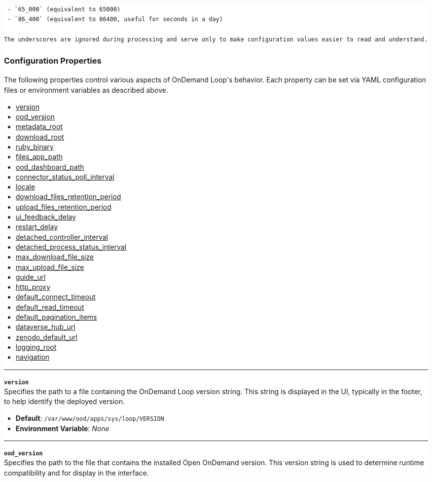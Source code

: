      - `65_000` (equivalent to 65000)
     - `86_400` (equivalent to 86400, useful for seconds in a day)

    The underscores are ignored during processing and serve only to make configuration values easier to read and understand.

### Configuration Properties

The following properties control various aspects of OnDemand Loop's behavior. Each property can be set via YAML configuration files or environment variables as described above.

- [version](#version)
- [ood_version](#ood_version)
- [metadata_root](#metadata_root)
- [download_root](#download_root)
- [ruby_binary](#ruby_binary)
- [files_app_path](#files_app_path)
- [ood_dashboard_path](#ood_dashboard_path)
- [connector_status_poll_interval](#connector_status_poll_interval)
- [locale](#locale)
- [download_files_retention_period](#download_files_retention_period)
- [upload_files_retention_period](#upload_files_retention_period)
- [ui_feedback_delay](#ui_feedback_delay)
- [restart_delay](#restart_delay)
- [detached_controller_interval](#detached_controller_interval)
- [detached_process_status_interval](#detached_process_status_interval)
- [max_download_file_size](#max_download_file_size)
- [max_upload_file_size](#max_upload_file_size)
- [guide_url](#guide_url)
- [http_proxy](#http_proxy)
- [default_connect_timeout](#default_connect_timeout)
- [default_read_timeout](#default_read_timeout)
- [default_pagination_items](#default_pagination_items)
- [dataverse_hub_url](#dataverse_hub_url)
- [zenodo_default_url](#zenodo_default_url)
- [logging_root](#logging_root)
- [navigation](#navigation)

---

<a id="version"></a>
**`version`**  
Specifies the path to a file containing the OnDemand Loop version string. This string is displayed in the UI, typically in the footer, to help identify the deployed version.

- **Default**: `/var/www/ood/apps/sys/loop/VERSION`
- **Environment Variable**: _None_

---

<a id="ood_version"></a>
**`ood_version`**  
Specifies the path to the file that contains the installed Open OnDemand version. This version string is used to determine runtime compatibility and for display in the interface.
